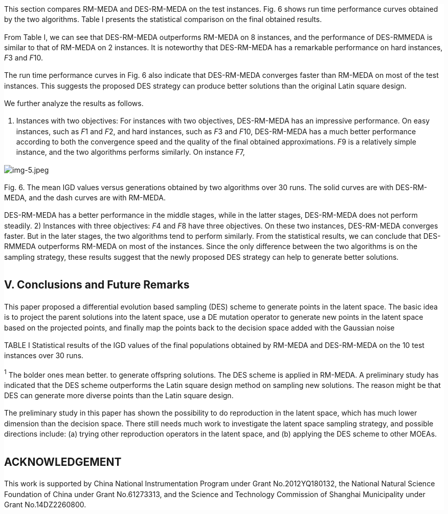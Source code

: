 This section compares RM-MEDA and DES-RM-MEDA on the test instances. Fig. 6 shows run time performance curves obtained by the two algorithms. Table I presents the statistical comparison on the final obtained results.

From Table I, we can see that DES-RM-MEDA outperforms RM-MEDA on 8 instances, and the performance of DES-RMMEDA is similar to that of RM-MEDA on 2 instances. It is noteworthy that DES-RM-MEDA has a remarkable performance on hard instances, $F 3$ and $F 10$.

The run time performance curves in Fig. 6 also indicate that DES-RM-MEDA converges faster than RM-MEDA on most of the test instances. This suggests the proposed DES strategy can produce better solutions than the original Latin square design.

We further analyze the results as follows.

1) Instances with two objectives: For instances with two objectives, DES-RM-MEDA has an impressive performance. On easy instances, such as $F 1$ and $F 2$, and hard instances, such as $F 3$ and $F 10$, DES-RM-MEDA has a much better performance according to both the convergence speed and the quality of the final obtained approximations. $F 9$ is a relatively simple instance, and the two algorithms performs similarly. On instance $F 7$,

![img-5.jpeg](img-5.jpeg)

Fig. 6. The mean IGD values versus generations obtained by two algorithms over 30 runs. The solid curves are with DES-RM-MEDA, and the dash curves are with RM-MEDA.

DES-RM-MEDA has a better performance in the middle stages, while in the latter stages, DES-RM-MEDA does not perform steadily.
2) Instances with three objectives: $F 4$ and $F 8$ have three objectives. On these two instances, DES-RM-MEDA converges faster. But in the later stages, the two algorithms tend to perform similarly.
From the statistical results, we can conclude that DES-RMMEDA outperforms RM-MEDA on most of the instances. Since the only difference between the two algorithms is on
the sampling strategy, these results suggest that the newly proposed DES strategy can help to generate better solutions.

## V. Conclusions and Future Remarks

This paper proposed a differential evolution based sampling (DES) scheme to generate points in the latent space. The basic idea is to project the parent solutions into the latent space, use a DE mutation operator to generate new points in the latent space based on the projected points, and finally map the points back to the decision space added with the Gaussian noise

TABLE I
Statistical results of the IGD values of the final populations obtained by RM-MEDA and DES-RM-MEDA on the 10 test instances over 30 runs.

${ }^{1}$ The bolder ones mean better.
to generate offspring solutions. The DES scheme is applied in RM-MEDA. A preliminary study has indicated that the DES scheme outperforms the Latin square design method on sampling new solutions. The reason might be that DES can generate more diverse points than the Latin square design.

The preliminary study in this paper has shown the possibility to do reproduction in the latent space, which has much lower dimension than the decision space. There still needs much work to investigate the latent space sampling strategy, and possible directions include: (a) trying other reproduction operators in the latent space, and (b) applying the DES scheme to other MOEAs.

## ACKNOWLEDGEMENT

This work is supported by China National Instrumentation Program under Grant No.2012YQ180132, the National Natural Science Foundation of China under Grant No.61273313, and the Science and Technology Commission of Shanghai Municipality under Grant No.14DZ2260800.
